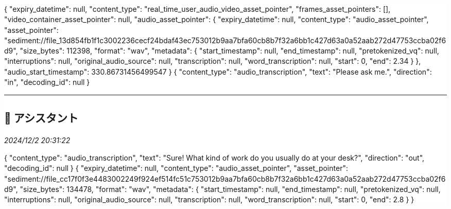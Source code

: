 {
  "expiry\_datetime": null,
  "content\_type": "real\_time\_user\_audio\_video\_asset\_pointer",
  "frames\_asset\_pointers": \[\],
  "video\_container\_asset\_pointer": null,
  "audio\_asset\_pointer": {
    "expiry\_datetime": null,
    "content\_type": "audio\_asset\_pointer",
    "asset\_pointer": "sediment://file\_13d854fb1f1c3002236cecf24bdaf43ec753012b9aa7bfa60cb8b7f32a6bb1c427d63a0a52aab272d47753ccba02f6d9",
    "size\_bytes": 112398,
    "format": "wav",
    "metadata": {
      "start\_timestamp": null,
      "end\_timestamp": null,
      "pretokenized\_vq": null,
      "interruptions": null,
      "original\_audio\_source": null,
      "transcription": null,
      "word\_transcription": null,
      "start": 0,
      "end": 2.34
    }
  },
  "audio\_start\_timestamp": 330.86731456499547
}
{
  "content\_type": "audio\_transcription",
  "text": "Please ask me.",
  "direction": "in",
  "decoding\_id": null
}

---

## 🤖 アシスタント
*2024/12/2 20:31:22*

{
  "content\_type": "audio\_transcription",
  "text": "Sure! What kind of work do you usually do at your desk?",
  "direction": "out",
  "decoding\_id": null
}
{
  "expiry\_datetime": null,
  "content\_type": "audio\_asset\_pointer",
  "asset\_pointer": "sediment://file\_cc17f0f3e4483002249f924ef514fc51c753012b9aa7bfa60cb8b7f32a6bb1c427d63a0a52aab272d47753ccba02f6d9",
  "size\_bytes": 134478,
  "format": "wav",
  "metadata": {
    "start\_timestamp": null,
    "end\_timestamp": null,
    "pretokenized\_vq": null,
    "interruptions": null,
    "original\_audio\_source": null,
    "transcription": null,
    "word\_transcription": null,
    "start": 0,
    "end": 2.8
  }
}
